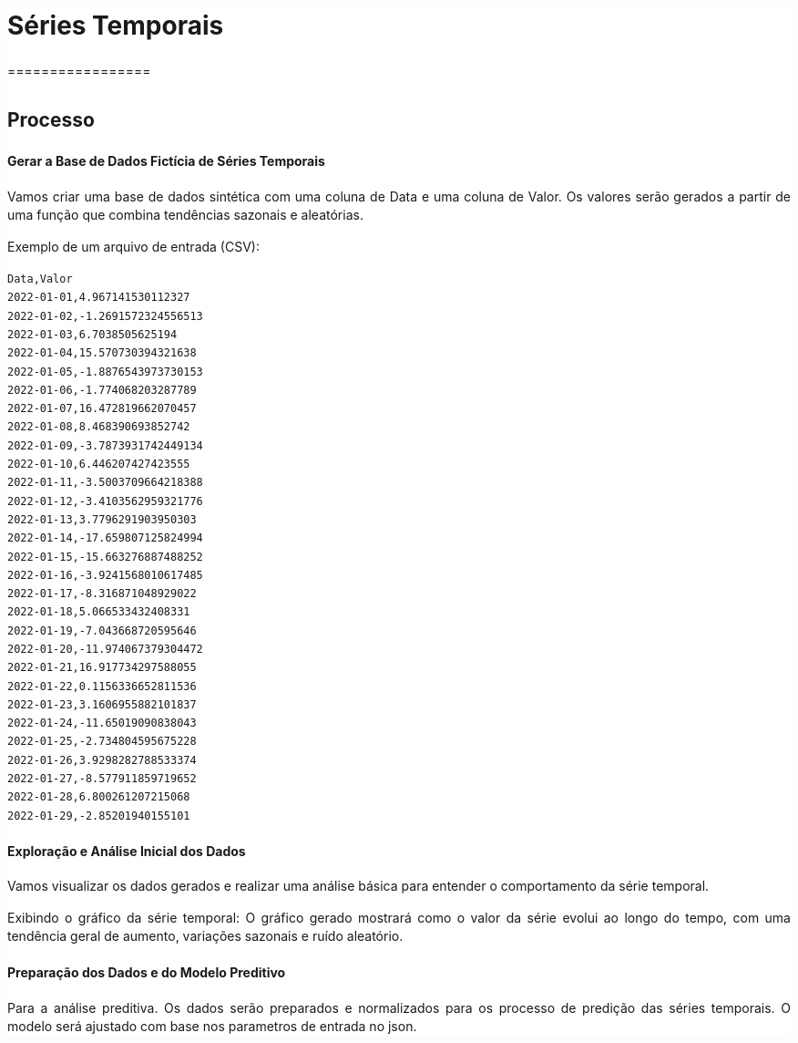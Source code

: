 <h1>Séries Temporais</h1>
=================
<h2>Processo</h2>

<h4>Gerar a Base de Dados Fictícia de Séries Temporais</h4>
<p align="justify">Vamos criar uma base de dados sintética com uma coluna de Data e uma coluna de Valor. Os valores serão gerados a partir de uma função que combina tendências sazonais e aleatórias.</p>

<p align="justify">Exemplo de um arquivo de entrada (CSV):</p>


    Data,Valor
    2022-01-01,4.967141530112327
    2022-01-02,-1.2691572324556513
    2022-01-03,6.7038505625194
    2022-01-04,15.570730394321638
    2022-01-05,-1.8876543973730153
    2022-01-06,-1.774068203287789
    2022-01-07,16.472819662070457
    2022-01-08,8.468390693852742
    2022-01-09,-3.7873931742449134
    2022-01-10,6.446207427423555
    2022-01-11,-3.5003709664218388
    2022-01-12,-3.4103562959321776
    2022-01-13,3.7796291903950303
    2022-01-14,-17.659807125824994
    2022-01-15,-15.663276887488252
    2022-01-16,-3.9241568010617485
    2022-01-17,-8.316871048929022
    2022-01-18,5.066533432408331
    2022-01-19,-7.043668720595646
    2022-01-20,-11.974067379304472
    2022-01-21,16.917734297588055
    2022-01-22,0.1156336652811536
    2022-01-23,3.1606955882101837
    2022-01-24,-11.65019090838043
    2022-01-25,-2.734804595675228
    2022-01-26,3.9298282788533374
    2022-01-27,-8.577911859719652
    2022-01-28,6.800261207215068
    2022-01-29,-2.85201940155101



<h4>Exploração e Análise Inicial dos Dados</h4>
<p align="justify">Vamos visualizar os dados gerados e realizar uma análise básica para entender o comportamento da série temporal.</p>
<p align="justify">Exibindo o gráfico da série temporal: O gráfico gerado mostrará como o valor da série evolui ao longo do tempo, com uma tendência geral de aumento, variações sazonais e ruído aleatório.</p>

<h4>Preparação dos Dados e do Modelo Preditivo</h4>
<p align="justify">Para a análise preditiva. Os dados serão preparados e normalizados para os processo de predição das séries temporais. O modelo será ajustado com base nos parametros de entrada no json.</p>
<p align="justify"></p>
